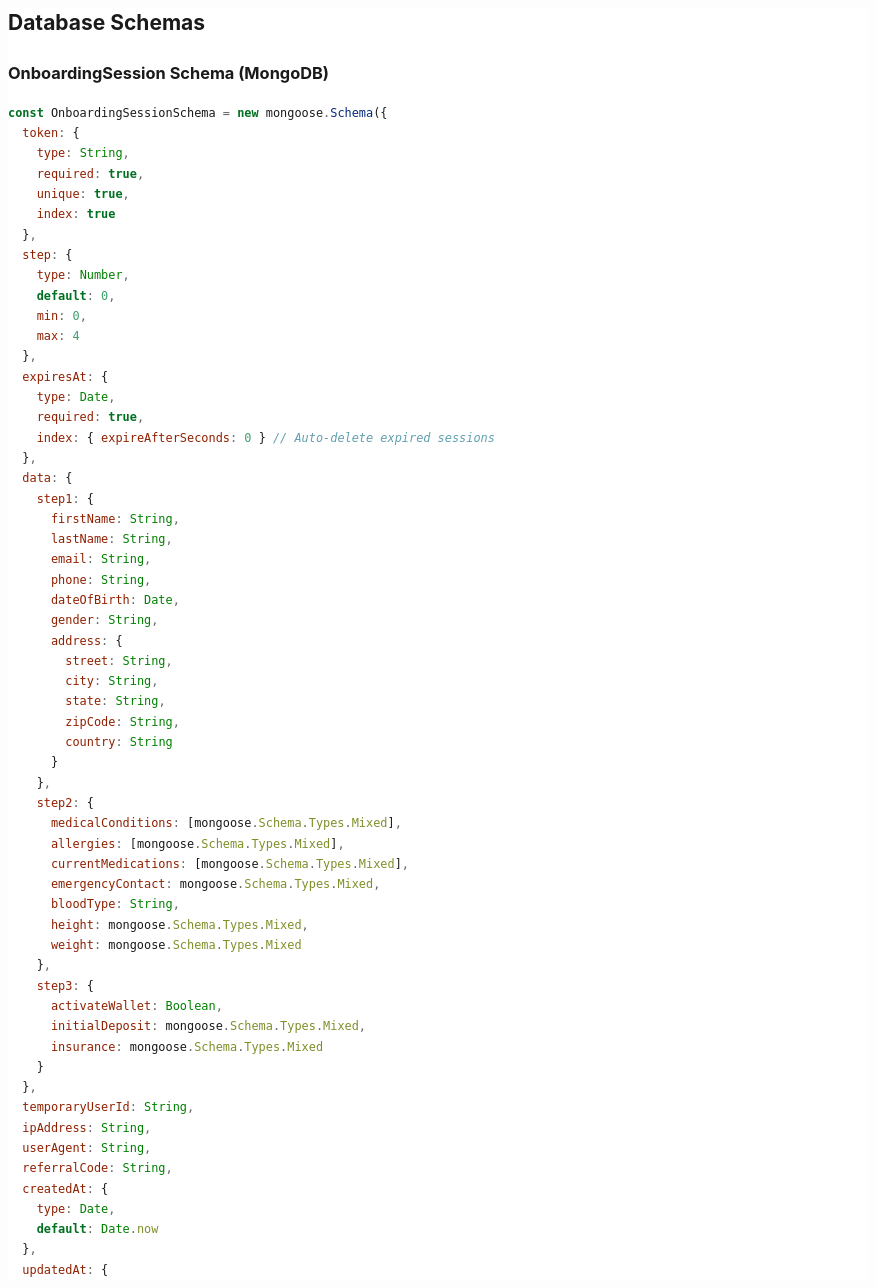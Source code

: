 ## Database Schemas

### OnboardingSession Schema (MongoDB)

```javascript
const OnboardingSessionSchema = new mongoose.Schema({
  token: {
    type: String,
    required: true,
    unique: true,
    index: true
  },
  step: {
    type: Number,
    default: 0,
    min: 0,
    max: 4
  },
  expiresAt: {
    type: Date,
    required: true,
    index: { expireAfterSeconds: 0 } // Auto-delete expired sessions
  },
  data: {
    step1: {
      firstName: String,
      lastName: String,
      email: String,
      phone: String,
      dateOfBirth: Date,
      gender: String,
      address: {
        street: String,
        city: String,
        state: String,
        zipCode: String,
        country: String
      }
    },
    step2: {
      medicalConditions: [mongoose.Schema.Types.Mixed],
      allergies: [mongoose.Schema.Types.Mixed],
      currentMedications: [mongoose.Schema.Types.Mixed],
      emergencyContact: mongoose.Schema.Types.Mixed,
      bloodType: String,
      height: mongoose.Schema.Types.Mixed,
      weight: mongoose.Schema.Types.Mixed
    },
    step3: {
      activateWallet: Boolean,
      initialDeposit: mongoose.Schema.Types.Mixed,
      insurance: mongoose.Schema.Types.Mixed
    }
  },
  temporaryUserId: String,
  ipAddress: String,
  userAgent: String,
  referralCode: String,
  createdAt: {
    type: Date,
    default: Date.now
  },
  updatedAt: {
```